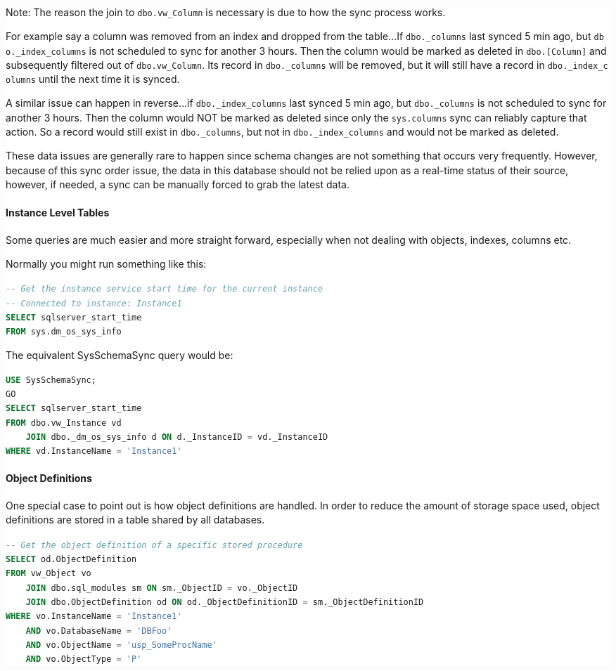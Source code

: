 Note: The reason the join to `dbo.vw_Column` is necessary is due to how the sync process works.

For example say a column was removed from an index and dropped from the table...If `dbo._columns` last synced 5 min ago, but `dbo._index_columns` is not scheduled to sync for another 3 hours. Then the column would be marked as deleted in `dbo.[Column]` and subsequently filtered out of `dbo.vw_Column`. Its record in `dbo._columns` will be removed, but it will still have a record in `dbo._index_columns` until the next time it is synced.

A similar issue can happen in reverse...if `dbo._index_columns` last synced 5 min ago, but `dbo._columns` is not scheduled to sync for another 3 hours. Then the column would NOT be marked as deleted since only the `sys.columns` sync can reliably capture that action. So a record would still exist in `dbo._columns`, but not in `dbo._index_columns` and would not be marked as deleted.

These data issues are generally rare to happen since schema changes are not something that occurs very frequently. However, because of this sync order issue, the data in this database should not be relied upon as a real-time status of their source, however, if needed, a sync can be manually forced to grab the latest data.

#### Instance Level Tables

Some queries are much easier and more straight forward, especially when not dealing with objects, indexes, columns etc.

Normally you might run something like this:

```sql
-- Get the instance service start time for the current instance
-- Connected to instance: Instance1
SELECT sqlserver_start_time
FROM sys.dm_os_sys_info
```

The equivalent SysSchemaSync query would be:

```sql
USE SysSchemaSync;
GO
SELECT sqlserver_start_time
FROM dbo.vw_Instance vd
    JOIN dbo._dm_os_sys_info d ON d._InstanceID = vd._InstanceID
WHERE vd.InstanceName = 'Instance1'
```

#### Object Definitions

One special case to point out is how object definitions are handled. In order to reduce the amount of storage space used, object definitions are stored in a table shared by all databases.

```sql
-- Get the object definition of a specific stored procedure
SELECT od.ObjectDefinition
FROM vw_Object vo
    JOIN dbo.sql_modules sm ON sm._ObjectID = vo._ObjectID
    JOIN dbo.ObjectDefinition od ON od._ObjectDefinitionID = sm._ObjectDefinitionID
WHERE vo.InstanceName = 'Instance1'
    AND vo.DatabaseName = 'DBFoo'
    AND vo.ObjectName = 'usp_SomeProcName'
    AND vo.ObjectType = 'P'
```
